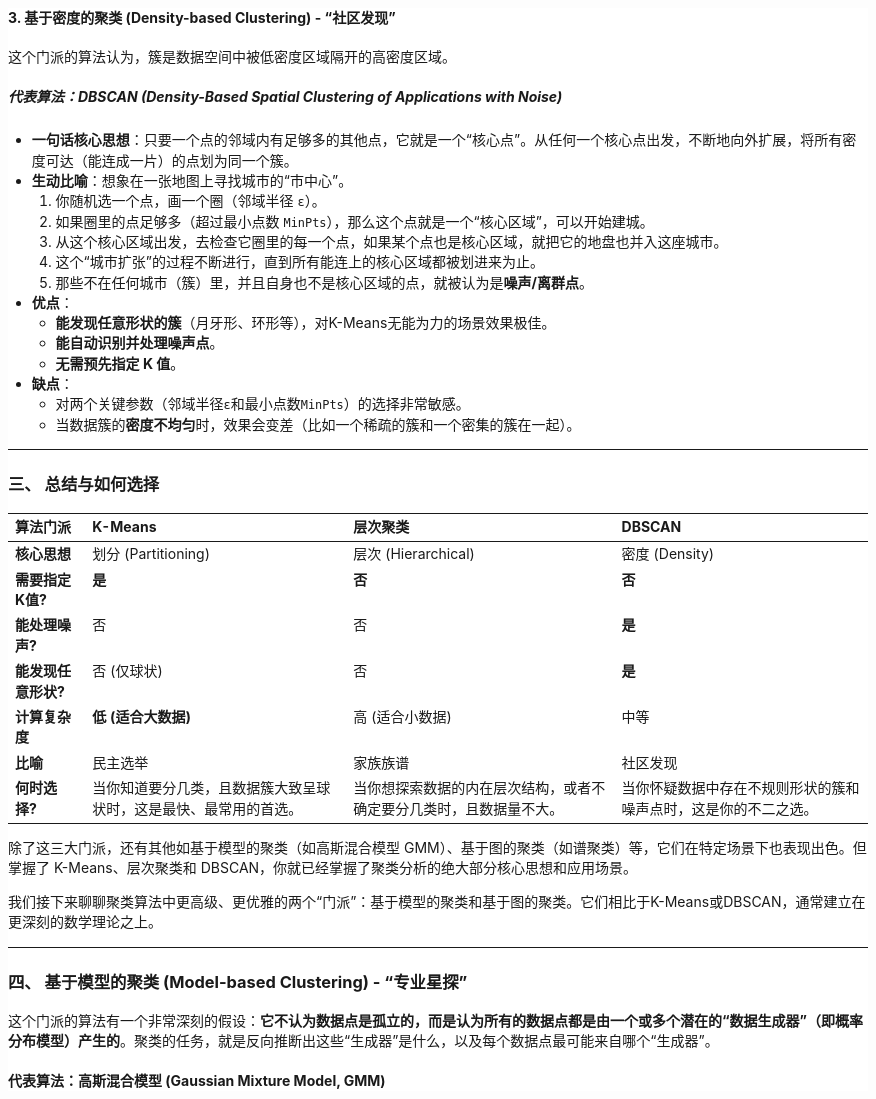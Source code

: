 #### 3. 基于密度的聚类 (Density-based Clustering) - “社区发现”

这个门派的算法认为，簇是数据空间中被低密度区域隔开的高密度区域。

##### **代表算法：DBSCAN (Density-Based Spatial Clustering of Applications with Noise)**

*   **一句话核心思想**：只要一个点的邻域内有足够多的其他点，它就是一个“核心点”。从任何一个核心点出发，不断地向外扩展，将所有密度可达（能连成一片）的点划为同一个簇。
*   **生动比喻**：想象在一张地图上寻找城市的“市中心”。
    1.  你随机选一个点，画一个圈（邻域半径 `ε`）。
    2.  如果圈里的点足够多（超过最小点数 `MinPts`），那么这个点就是一个“核心区域”，可以开始建城。
    3.  从这个核心区域出发，去检查它圈里的每一个点，如果某个点也是核心区域，就把它的地盘也并入这座城市。
    4.  这个“城市扩张”的过程不断进行，直到所有能连上的核心区域都被划进来为止。
    5.  那些不在任何城市（簇）里，并且自身也不是核心区域的点，就被认为是**噪声/离群点**。
*   **优点**：
    *   **能发现任意形状的簇**（月牙形、环形等），对K-Means无能为力的场景效果极佳。
    *   **能自动识别并处理噪声点**。
    *   **无需预先指定 K 值**。
*   **缺点**：
    *   对两个关键参数（邻域半径`ε`和最小点数`MinPts`）的选择非常敏感。
    *   当数据簇的**密度不均匀**时，效果会变差（比如一个稀疏的簇和一个密集的簇在一起）。

---

### 三、 总结与如何选择

| 算法门派            | **K-Means**                                                  | **层次聚类**                                                 | **DBSCAN**                                                   |
| :------------------ | :----------------------------------------------------------- | :----------------------------------------------------------- | :----------------------------------------------------------- |
| **核心思想**        | 划分 (Partitioning)                                          | 层次 (Hierarchical)                                          | 密度 (Density)                                               |
| **需要指定K值?**    | **是**                                                       | **否**                                                       | **否**                                                       |
| **能处理噪声?**     | 否                                                           | 否                                                           | **是**                                                       |
| **能发现任意形状?** | 否 (仅球状)                                                  | 否                                                           | **是**                                                       |
| **计算复杂度**      | **低 (适合大数据)**                                          | 高 (适合小数据)                                              | 中等                                                         |
| **比喻**            | 民主选举                                                     | 家族族谱                                                     | 社区发现                                                     |
| **何时选择?**       | 当你知道要分几类，且数据簇大致呈球状时，这是最快、最常用的首选。 | 当你想探索数据的内在层次结构，或者不确定要分几类时，且数据量不大。 | 当你怀疑数据中存在不规则形状的簇和噪声点时，这是你的不二之选。 |

除了这三大门派，还有其他如基于模型的聚类（如高斯混合模型 GMM）、基于图的聚类（如谱聚类）等，它们在特定场景下也表现出色。但掌握了 K-Means、层次聚类和 DBSCAN，你就已经掌握了聚类分析的绝大部分核心思想和应用场景。

我们接下来聊聊聚类算法中更高级、更优雅的两个“门派”：基于模型的聚类和基于图的聚类。它们相比于K-Means或DBSCAN，通常建立在更深刻的数学理论之上。

---

### 四、 基于模型的聚类 (Model-based Clustering) - “专业星探”

这个门派的算法有一个非常深刻的假设：**它不认为数据点是孤立的，而是认为所有的数据点都是由一个或多个潜在的“数据生成器”（即概率分布模型）产生的**。聚类的任务，就是反向推断出这些“生成器”是什么，以及每个数据点最可能来自哪个“生成器”。

#### **代表算法：高斯混合模型 (Gaussian Mixture Model, GMM)**
